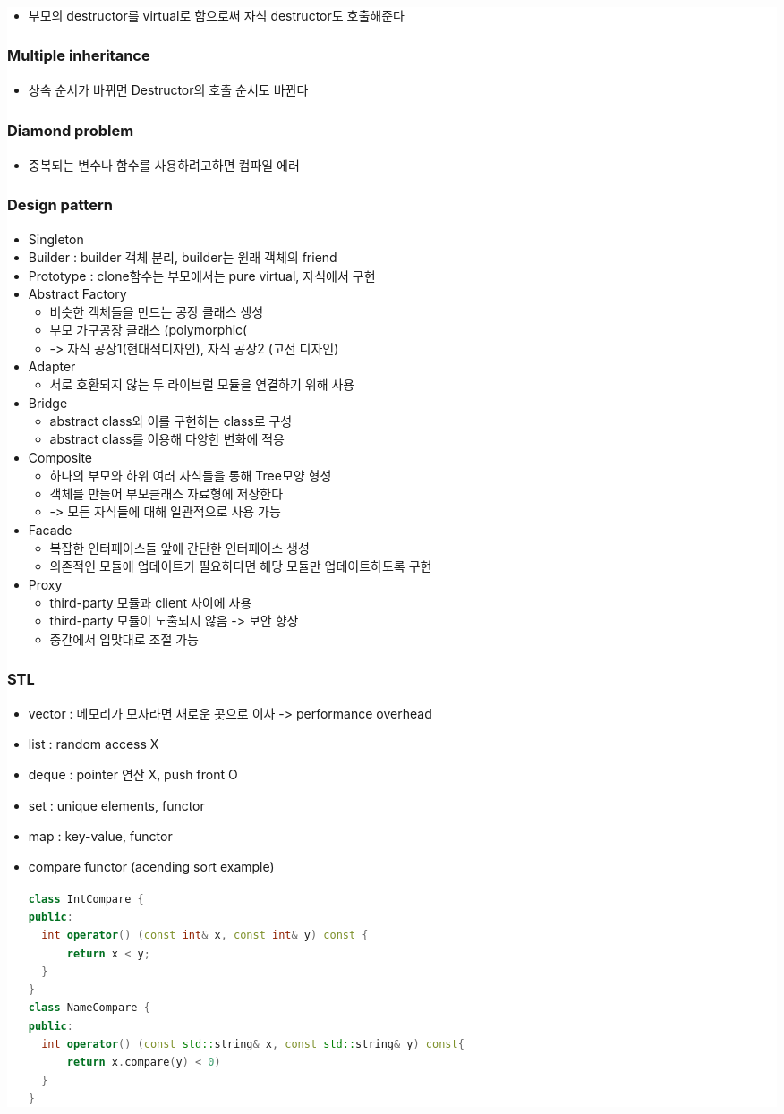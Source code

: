 - 부모의 destructor를 virtual로 함으로써 자식 destructor도 호출해준다

### Multiple inheritance

- 상속 순서가 바뀌면 Destructor의 호출 순서도 바뀐다

### Diamond problem

- 중복되는 변수나 함수를 사용하려고하면 컴파일 에러

### Design pattern

- Singleton
- Builder : builder 객체 분리, builder는 원래 객체의 friend
- Prototype : clone함수는 부모에서는 pure virtual, 자식에서 구현
- Abstract Factory
  - 비슷한 객체들을 만드는 공장 클래스 생성
  - 부모 가구공장 클래스 (polymorphic(
  - -> 자식 공장1(현대적디자인), 자식 공장2 (고전 디자인)
- Adapter
  - 서로 호환되지 않는 두 라이브럴 모듈을 연결하기 위해 사용
- Bridge
  - abstract class와 이를 구현하는 class로 구성
  - abstract class를 이용해 다양한 변화에 적응
- Composite
  - 하나의 부모와 하위 여러 자식들을 통해 Tree모양 형성
  - 객체를 만들어 부모클래스 자료형에 저장한다
  - -> 모든 자식들에 대해 일관적으로 사용 가능
- Facade
  - 복잡한 인터페이스들 앞에 간단한 인터페이스 생성
  - 의존적인 모듈에 업데이트가 필요하다면 해당 모듈만 업데이트하도록 구현
- Proxy
  - third-party 모듈과 client 사이에 사용
  - third-party 모듈이 노출되지 않음 -> 보안 향상
  - 중간에서 입맛대로 조절 가능

### STL

- vector : 메모리가 모자라면 새로운 곳으로 이사 -> performance overhead

- list : random access X

- deque : pointer 연산 X, push front O

- set : unique elements, functor

- map : key-value, functor

- compare functor (acending sort example)

  ```cpp
  class IntCompare {
  public:
    int operator() (const int& x, const int& y) const {
        return x < y;
    }
  }
  class NameCompare {
  public:
    int operator() (const std::string& x, const std::string& y) const{
        return x.compare(y) < 0)
    }
  }
  ```
